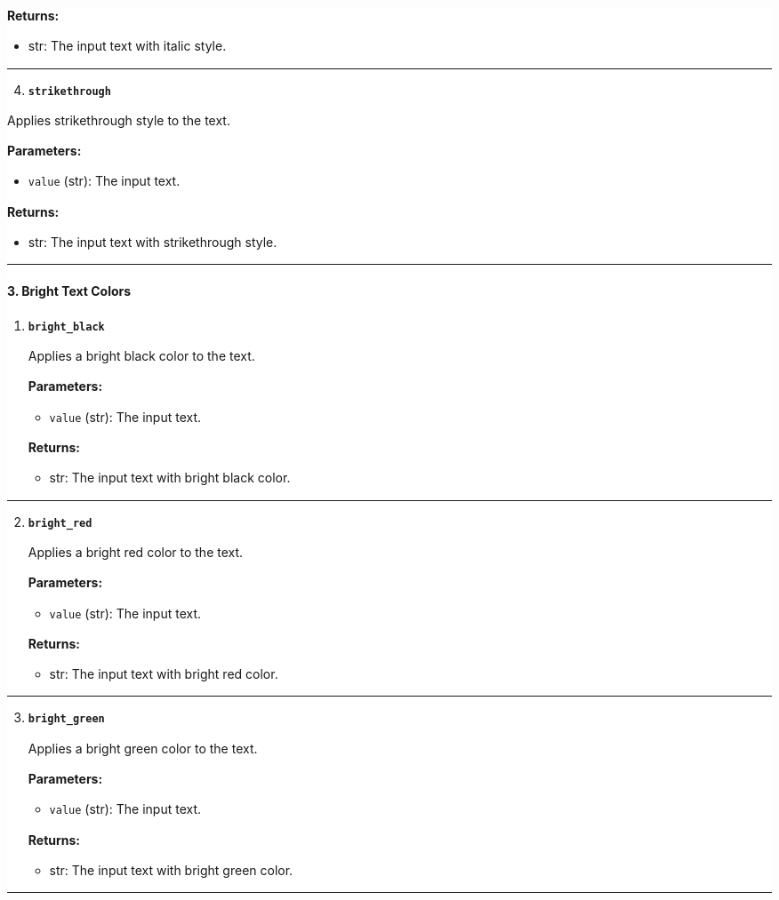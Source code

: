    **Returns:**

   - str: The input text with italic style.

---

4. **`strikethrough`**

Applies strikethrough style to the text.

**Parameters:**

- `value` (str): The input text.

**Returns:**

- str: The input text with strikethrough style.

---

#### 3. Bright Text Colors

1. **`bright_black`**

   Applies a bright black color to the text.

   **Parameters:**

   - `value` (str): The input text.

   **Returns:**

   - str: The input text with bright black color.

---

2. **`bright_red`**

   Applies a bright red color to the text.

   **Parameters:**

   - `value` (str): The input text.

   **Returns:**

   - str: The input text with bright red color.

---

3. **`bright_green`**

   Applies a bright green color to the text.

   **Parameters:**

   - `value` (str): The input text.

   **Returns:**

   - str: The input text with bright green color.

---
